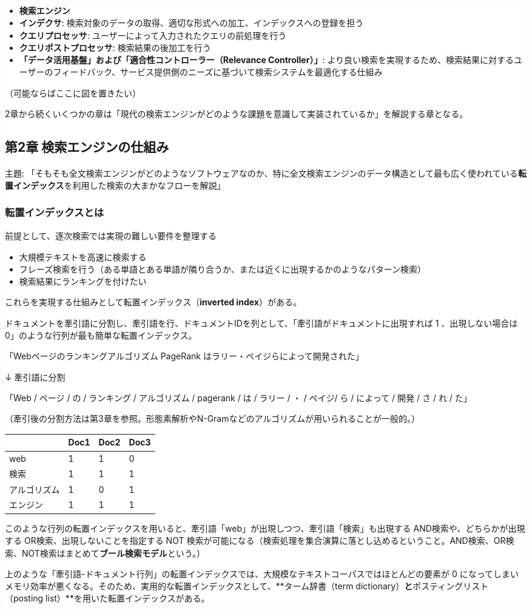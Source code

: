 - **検索エンジン**  
- **インデクサ**: 検索対象のデータの取得、適切な形式への加工、インデックスへの登録を担う  
- **クエリプロセッサ**: ユーザーによって入力されたクエリの前処理を行う  
- **クエリポストプロセッサ**: 検索結果の後加工を行う  
- **「データ活用基盤」および「適合性コントローラー（Relevance Controller）」**: より良い検索を実現するため、検索結果に対するユーザーのフィードバック、サービス提供側のニーズに基づいて検索システムを最適化する仕組み  
  
（可能ならばここに図を置きたい）  
  
  
2章から続くいくつかの章は「現代の検索エンジンがどのような課題を意識して実装されているか」を解説する章となる。  
  
  
## 第2章 検索エンジンの仕組み  
  
  
主題: 「そもそも全文検索エンジンがどのようなソフトウェアなのか、特に全文検索エンジンのデータ構造として最も広く使われている**転置インデックス**を利用した検索の大まかなフローを解説」  
  
  
### 転置インデックスとは  
  
  
前提として、逐次検索では実現の難しい要件を整理する  
  
- 大規模テキストを高速に検索する  
- フレーズ検索を行う（ある単語とある単語が隣り合うか、または近くに出現するかのようなパターン検索）  
- 検索結果にランキングを付けたい  
  
これらを実現する仕組みとして転置インデックス（**inverted index**）がある。  
  
  
ドキュメントを牽引語に分割し、牽引語を行、ドキュメントIDを列として、「牽引語がドキュメントに出現すれば 1 、出現しない場合は 0」のような行列が最も簡単な転置インデックス。  
  
  
「Webページのランキングアルゴリズム PageRank はラリー・ペイジらによって開発された」  
  
  
↓ 牽引語に分割  
  
  
「Web / ページ / の / ランキング / アルゴリズム / pagerank / は / ラリー / ・ / ペイジ/ ら / によって / 開発 / さ / れ / た」  
  
  
（牽引後の分割方法は第3章を参照。形態素解析やN-Gramなどのアルゴリズムが用いられることが一般的。）  
  
  
|        | **Doc1** | **Doc2** | **Doc3** |  
| ------ | -------- | -------- | -------- |  
| web    | 1        | 1        | 0        |  
| 検索     | 1        | 1        | 1        |  
| アルゴリズム | 1        | 0        | 1        |  
| エンジン   | 1        | 1        | 1        |  
  
  
このような行列の転置インデックスを用いると、牽引語「web」が出現しつつ、牽引語「検索」も出現する AND検索や、どちらかが出現する OR検索、出現しないことを指定する NOT 検索が可能になる（検索処理を集合演算に落とし込めるということ。AND検索、OR検索、NOT検索はまとめて**ブール検索モデル**という。）  
  
  
上のような「牽引語-ドキュメント行列」の転置インデックスでは、大規模なテキストコーパスではほとんどの要素が 0 になってしまいメモリ効率が悪くなる。そのため、実用的な転置インデックスとして、**ターム辞書（term dictionary）**と**ポスティングリスト（posting list）**を用いた転置インデックスがある。  
  